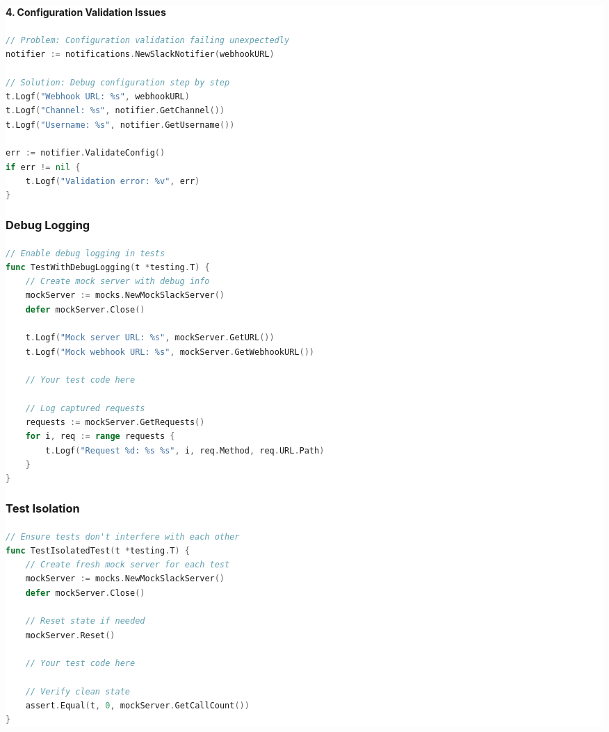 #### 4. Configuration Validation Issues
```go
// Problem: Configuration validation failing unexpectedly
notifier := notifications.NewSlackNotifier(webhookURL)

// Solution: Debug configuration step by step
t.Logf("Webhook URL: %s", webhookURL)
t.Logf("Channel: %s", notifier.GetChannel())
t.Logf("Username: %s", notifier.GetUsername())

err := notifier.ValidateConfig()
if err != nil {
    t.Logf("Validation error: %v", err)
}
```

### Debug Logging
```go
// Enable debug logging in tests
func TestWithDebugLogging(t *testing.T) {
    // Create mock server with debug info
    mockServer := mocks.NewMockSlackServer()
    defer mockServer.Close()
    
    t.Logf("Mock server URL: %s", mockServer.GetURL())
    t.Logf("Mock webhook URL: %s", mockServer.GetWebhookURL())
    
    // Your test code here
    
    // Log captured requests
    requests := mockServer.GetRequests()
    for i, req := range requests {
        t.Logf("Request %d: %s %s", i, req.Method, req.URL.Path)
    }
}
```

### Test Isolation
```go
// Ensure tests don't interfere with each other
func TestIsolatedTest(t *testing.T) {
    // Create fresh mock server for each test
    mockServer := mocks.NewMockSlackServer()
    defer mockServer.Close()
    
    // Reset state if needed
    mockServer.Reset()
    
    // Your test code here
    
    // Verify clean state
    assert.Equal(t, 0, mockServer.GetCallCount())
}
```
